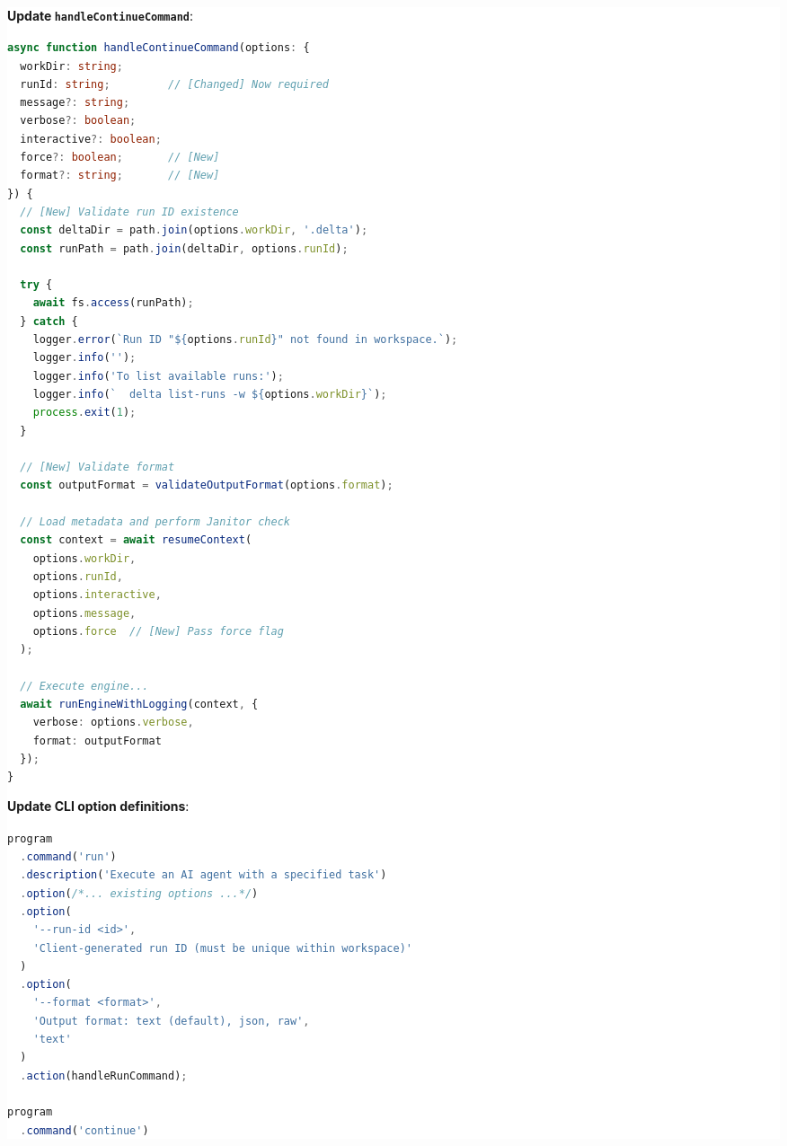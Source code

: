
**Update `handleContinueCommand`**:
```typescript
async function handleContinueCommand(options: {
  workDir: string;
  runId: string;         // [Changed] Now required
  message?: string;
  verbose?: boolean;
  interactive?: boolean;
  force?: boolean;       // [New]
  format?: string;       // [New]
}) {
  // [New] Validate run ID existence
  const deltaDir = path.join(options.workDir, '.delta');
  const runPath = path.join(deltaDir, options.runId);

  try {
    await fs.access(runPath);
  } catch {
    logger.error(`Run ID "${options.runId}" not found in workspace.`);
    logger.info('');
    logger.info('To list available runs:');
    logger.info(`  delta list-runs -w ${options.workDir}`);
    process.exit(1);
  }

  // [New] Validate format
  const outputFormat = validateOutputFormat(options.format);

  // Load metadata and perform Janitor check
  const context = await resumeContext(
    options.workDir,
    options.runId,
    options.interactive,
    options.message,
    options.force  // [New] Pass force flag
  );

  // Execute engine...
  await runEngineWithLogging(context, {
    verbose: options.verbose,
    format: outputFormat
  });
}
```

**Update CLI option definitions**:
```typescript
program
  .command('run')
  .description('Execute an AI agent with a specified task')
  .option(/*... existing options ...*/)
  .option(
    '--run-id <id>',
    'Client-generated run ID (must be unique within workspace)'
  )
  .option(
    '--format <format>',
    'Output format: text (default), json, raw',
    'text'
  )
  .action(handleRunCommand);

program
  .command('continue')
```